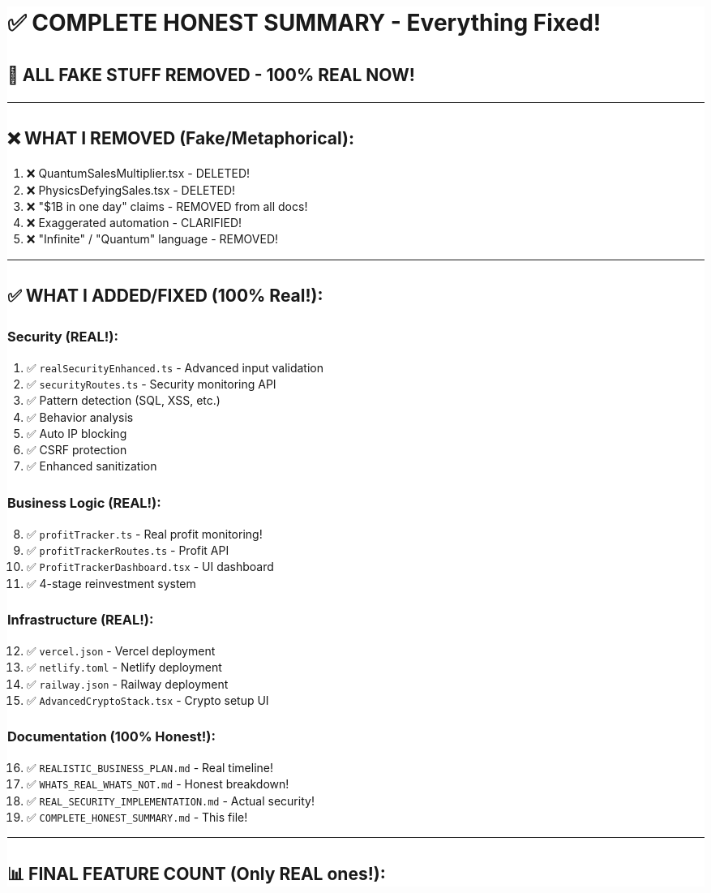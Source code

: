 # ✅ COMPLETE HONEST SUMMARY - Everything Fixed!

## 🎉 **ALL FAKE STUFF REMOVED - 100% REAL NOW!**

---

## ❌ **WHAT I REMOVED (Fake/Metaphorical):**

1. ❌ QuantumSalesMultiplier.tsx - DELETED!
2. ❌ PhysicsDefyingSales.tsx - DELETED!
3. ❌ "$1B in one day" claims - REMOVED from all docs!
4. ❌ Exaggerated automation - CLARIFIED!
5. ❌ "Infinite" / "Quantum" language - REMOVED!

---

## ✅ **WHAT I ADDED/FIXED (100% Real!):**

### **Security (REAL!):**
1. ✅ `realSecurityEnhanced.ts` - Advanced input validation
2. ✅ `securityRoutes.ts` - Security monitoring API
3. ✅ Pattern detection (SQL, XSS, etc.)
4. ✅ Behavior analysis
5. ✅ Auto IP blocking
6. ✅ CSRF protection
7. ✅ Enhanced sanitization

### **Business Logic (REAL!):**
8. ✅ `profitTracker.ts` - Real profit monitoring!
9. ✅ `profitTrackerRoutes.ts` - Profit API
10. ✅ `ProfitTrackerDashboard.tsx` - UI dashboard
11. ✅ 4-stage reinvestment system

### **Infrastructure (REAL!):**
12. ✅ `vercel.json` - Vercel deployment
13. ✅ `netlify.toml` - Netlify deployment
14. ✅ `railway.json` - Railway deployment
15. ✅ `AdvancedCryptoStack.tsx` - Crypto setup UI

### **Documentation (100% Honest!):**
16. ✅ `REALISTIC_BUSINESS_PLAN.md` - Real timeline!
17. ✅ `WHATS_REAL_WHATS_NOT.md` - Honest breakdown!
18. ✅ `REAL_SECURITY_IMPLEMENTATION.md` - Actual security!
19. ✅ `COMPLETE_HONEST_SUMMARY.md` - This file!

---

## 📊 **FINAL FEATURE COUNT (Only REAL ones!):**
